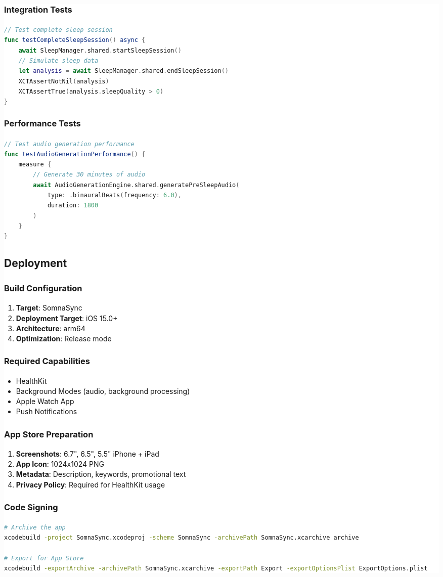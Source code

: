 ### Integration Tests
```swift
// Test complete sleep session
func testCompleteSleepSession() async {
    await SleepManager.shared.startSleepSession()
    // Simulate sleep data
    let analysis = await SleepManager.shared.endSleepSession()
    XCTAssertNotNil(analysis)
    XCTAssertTrue(analysis.sleepQuality > 0)
}
```

### Performance Tests
```swift
// Test audio generation performance
func testAudioGenerationPerformance() {
    measure {
        // Generate 30 minutes of audio
        await AudioGenerationEngine.shared.generatePreSleepAudio(
            type: .binauralBeats(frequency: 6.0),
            duration: 1800
        )
    }
}
```

## Deployment

### Build Configuration
1. **Target**: SomnaSync
2. **Deployment Target**: iOS 15.0+
3. **Architecture**: arm64
4. **Optimization**: Release mode

### Required Capabilities
- HealthKit
- Background Modes (audio, background processing)
- Apple Watch App
- Push Notifications

### App Store Preparation
1. **Screenshots**: 6.7", 6.5", 5.5" iPhone + iPad
2. **App Icon**: 1024x1024 PNG
3. **Metadata**: Description, keywords, promotional text
4. **Privacy Policy**: Required for HealthKit usage

### Code Signing
```bash
# Archive the app
xcodebuild -project SomnaSync.xcodeproj -scheme SomnaSync -archivePath SomnaSync.xcarchive archive

# Export for App Store
xcodebuild -exportArchive -archivePath SomnaSync.xcarchive -exportPath Export -exportOptionsPlist ExportOptions.plist
```
